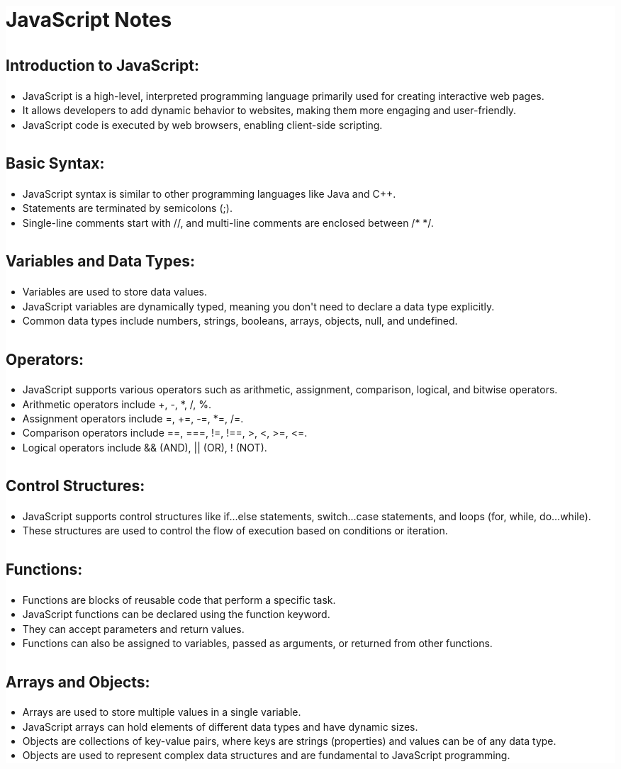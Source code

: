# JavaScript Notes

## Introduction to JavaScript:
- JavaScript is a high-level, interpreted programming language primarily used for creating interactive web pages.
- It allows developers to add dynamic behavior to websites, making them more engaging and user-friendly.
- JavaScript code is executed by web browsers, enabling client-side scripting.

## Basic Syntax:
- JavaScript syntax is similar to other programming languages like Java and C++.
- Statements are terminated by semicolons (;).
- Single-line comments start with //, and multi-line comments are enclosed between /* */.

## Variables and Data Types:
- Variables are used to store data values.
- JavaScript variables are dynamically typed, meaning you don't need to declare a data type explicitly.
- Common data types include numbers, strings, booleans, arrays, objects, null, and undefined.

## Operators:
- JavaScript supports various operators such as arithmetic, assignment, comparison, logical, and bitwise operators.
- Arithmetic operators include +, -, *, /, %.
- Assignment operators include =, +=, -=, *=, /=.
- Comparison operators include ==, ===, !=, !==, >, <, >=, <=.
- Logical operators include && (AND), || (OR), ! (NOT).

## Control Structures:
- JavaScript supports control structures like if...else statements, switch...case statements, and loops (for, while, do...while).
- These structures are used to control the flow of execution based on conditions or iteration.

## Functions:
- Functions are blocks of reusable code that perform a specific task.
- JavaScript functions can be declared using the function keyword.
- They can accept parameters and return values.
- Functions can also be assigned to variables, passed as arguments, or returned from other functions.

## Arrays and Objects:
- Arrays are used to store multiple values in a single variable.
- JavaScript arrays can hold elements of different data types and have dynamic sizes.
- Objects are collections of key-value pairs, where keys are strings (properties) and values can be of any data type.
- Objects are used to represent complex data structures and are fundamental to JavaScript programming.
